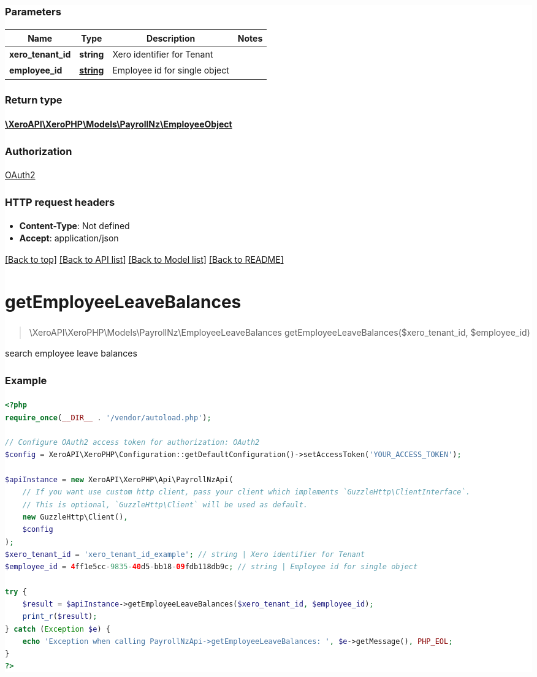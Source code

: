 ### Parameters

Name | Type | Description  | Notes
------------- | ------------- | ------------- | -------------
 **xero_tenant_id** | **string**| Xero identifier for Tenant |
 **employee_id** | [**string**](../Model/.md)| Employee id for single object |

### Return type

[**\XeroAPI\XeroPHP\Models\PayrollNz\EmployeeObject**](../Model/EmployeeObject.md)

### Authorization

[OAuth2](../../README.md#OAuth2)

### HTTP request headers

 - **Content-Type**: Not defined
 - **Accept**: application/json

[[Back to top]](#) [[Back to API list]](../../README.md#documentation-for-api-endpoints) [[Back to Model list]](../../README.md#documentation-for-models) [[Back to README]](../../README.md)

# **getEmployeeLeaveBalances**
> \XeroAPI\XeroPHP\Models\PayrollNz\EmployeeLeaveBalances getEmployeeLeaveBalances($xero_tenant_id, $employee_id)

search employee leave balances

### Example
```php
<?php
require_once(__DIR__ . '/vendor/autoload.php');

// Configure OAuth2 access token for authorization: OAuth2
$config = XeroAPI\XeroPHP\Configuration::getDefaultConfiguration()->setAccessToken('YOUR_ACCESS_TOKEN');

$apiInstance = new XeroAPI\XeroPHP\Api\PayrollNzApi(
    // If you want use custom http client, pass your client which implements `GuzzleHttp\ClientInterface`.
    // This is optional, `GuzzleHttp\Client` will be used as default.
    new GuzzleHttp\Client(),
    $config
);
$xero_tenant_id = 'xero_tenant_id_example'; // string | Xero identifier for Tenant
$employee_id = 4ff1e5cc-9835-40d5-bb18-09fdb118db9c; // string | Employee id for single object

try {
    $result = $apiInstance->getEmployeeLeaveBalances($xero_tenant_id, $employee_id);
    print_r($result);
} catch (Exception $e) {
    echo 'Exception when calling PayrollNzApi->getEmployeeLeaveBalances: ', $e->getMessage(), PHP_EOL;
}
?>
```
